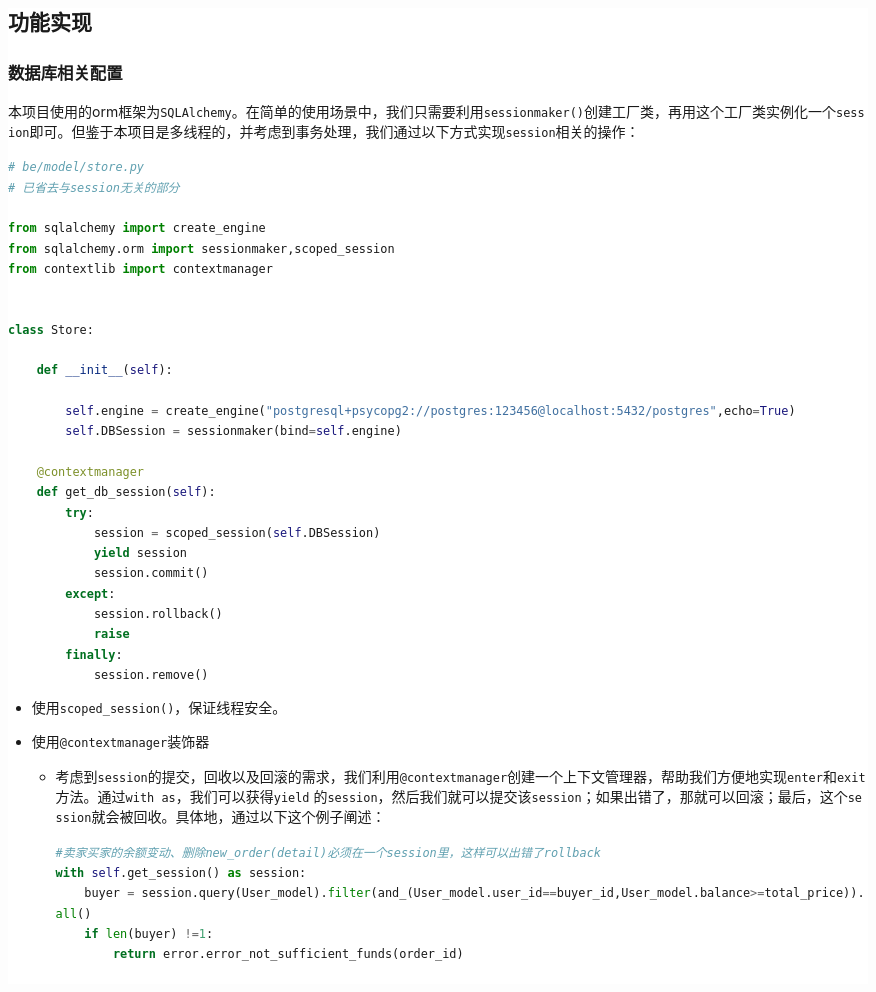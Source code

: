

## 功能实现

### 数据库相关配置

本项目使用的orm框架为`SQLAlchemy`。在简单的使用场景中，我们只需要利用`sessionmaker()`创建工厂类，再用这个工厂类实例化一个`session`即可。但鉴于本项目是多线程的，并考虑到事务处理，我们通过以下方式实现`session`相关的操作：

```python
# be/model/store.py
# 已省去与session无关的部分

from sqlalchemy import create_engine
from sqlalchemy.orm import sessionmaker,scoped_session
from contextlib import contextmanager


class Store:

    def __init__(self):

        self.engine = create_engine("postgresql+psycopg2://postgres:123456@localhost:5432/postgres",echo=True)
        self.DBSession = sessionmaker(bind=self.engine)
        
    @contextmanager
    def get_db_session(self):
        try:
            session = scoped_session(self.DBSession)
            yield session
            session.commit()
        except:
            session.rollback()
            raise
        finally:
            session.remove()
```

* 使用`scoped_session()`，保证线程安全。

* 使用`@contextmanager`装饰器

  * 考虑到`session`的提交，回收以及回滚的需求，我们利用`@contextmanager`创建一个上下文管理器，帮助我们方便地实现`enter`和`exit`方法。通过`with as`，我们可以获得`yield` 的`session`，然后我们就可以提交该`session`；如果出错了，那就可以回滚；最后，这个`session`就会被回收。具体地，通过以下这个例子阐述：

    ```python
    #卖家买家的余额变动、删除new_order(detail)必须在一个session里，这样可以出错了rollback
    with self.get_session() as session:
    	buyer = session.query(User_model).filter(and_(User_model.user_id==buyer_id,User_model.balance>=total_price)).all()
    	if len(buyer) !=1:
    		return error.error_not_sufficient_funds(order_id)
                